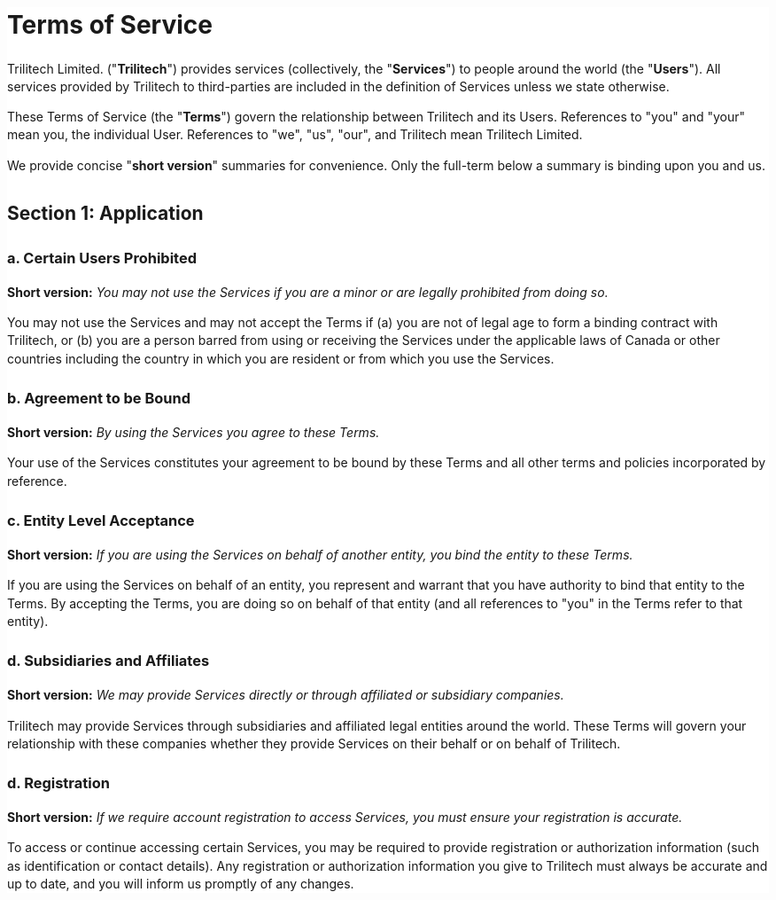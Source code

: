 Terms of Service
===

Trilitech Limited. ("**Trilitech**") provides services (collectively, the "**Services**") to people around the world (the "**Users**"). All services provided by Trilitech to third-parties are included in the definition of Services unless we state otherwise.

These Terms of Service (the "**Terms**") govern the relationship between Trilitech and its Users. References to "you" and "your" mean you, the individual User. References to "we", "us", "our", and Trilitech mean Trilitech Limited.

We provide concise "**short version**" summaries for convenience. Only the full-term below a summary is binding upon you and us.

## Section 1: Application
### a. Certain Users Prohibited
**Short version:** *You may not use the Services if you are a minor or are legally prohibited from doing so.*

You may not use the Services and may not accept the Terms if (a) you are not of legal age to form a binding contract with Trilitech, or (b) you are a person barred from using or receiving the Services under the applicable laws of Canada or other countries including the country in which you are resident or from which you use the Services.

### b. Agreement to be Bound
**Short version:** *By using the Services you agree to these Terms.*

Your use of the Services constitutes your agreement to be bound by these Terms and all other terms and policies incorporated by reference.

### c. Entity Level Acceptance
**Short version:** *If you are using the Services on behalf of another entity, you bind the entity to these Terms.*

If you are using the Services on behalf of an entity, you represent and warrant that you have authority to bind that entity to the Terms. By accepting the Terms, you are doing so on behalf of that entity (and all references to "you" in the Terms refer to that entity).

### d. Subsidiaries and Affiliates
**Short version:** *We may provide Services directly or through affiliated or subsidiary companies.*

Trilitech may provide Services through subsidiaries and affiliated legal entities around the world. These Terms will govern your relationship with these companies whether they provide Services on their behalf or on behalf of Trilitech.

### d. Registration
**Short version:** *If we require account registration to access Services, you must ensure your registration is accurate.*

To access or continue accessing certain Services, you may be required to provide registration or authorization information (such as identification or contact details). Any registration or authorization information you give to Trilitech must always be accurate and up to date, and you will inform us promptly of any changes.
